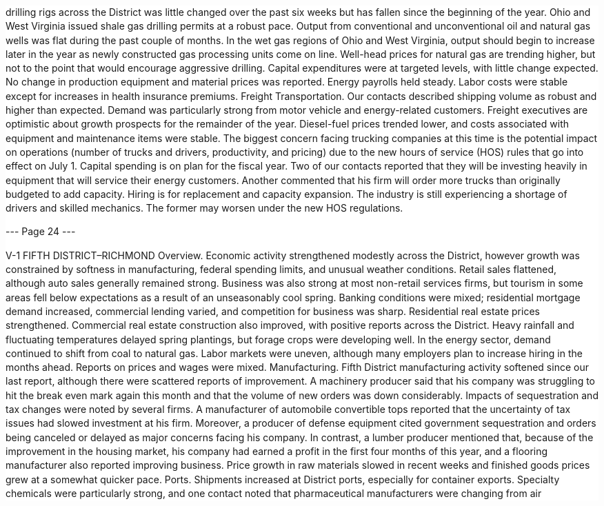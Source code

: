 drilling rigs across the District was little changed over the past six weeks but has fallen since the
beginning of the year. Ohio and West Virginia issued shale gas drilling permits at a robust pace.
Output from conventional and unconventional oil and natural gas wells was flat during the past
couple of months. In the wet gas regions of Ohio and West Virginia, output should begin to
increase later in the year as newly constructed gas processing units come on line. Well-head
prices for natural gas are trending higher, but not to the point that would encourage aggressive
drilling. Capital expenditures were at targeted levels, with little change expected. No change in
production equipment and material prices was reported. Energy payrolls held steady. Labor
costs were stable except for increases in health insurance premiums.
Freight Transportation. Our contacts described shipping volume as robust and higher
than expected. Demand was particularly strong from motor vehicle and energy-related
customers. Freight executives are optimistic about growth prospects for the remainder of the
year. Diesel-fuel prices trended lower, and costs associated with equipment and maintenance
items were stable. The biggest concern facing trucking companies at this time is the potential
impact on operations (number of trucks and drivers, productivity, and pricing) due to the new
hours of service (HOS) rules that go into effect on July 1. Capital spending is on plan for the
fiscal year. Two of our contacts reported that they will be investing heavily in equipment that
will service their energy customers. Another commented that his firm will order more trucks
than originally budgeted to add capacity. Hiring is for replacement and capacity expansion. The
industry is still experiencing a shortage of drivers and skilled mechanics. The former may
worsen under the new HOS regulations.

--- Page 24 ---

V-1
FIFTH DISTRICT–RICHMOND
Overview. Economic activity strengthened modestly across the District, however growth was
constrained by softness in manufacturing, federal spending limits, and unusual weather conditions. Retail
sales flattened, although auto sales generally remained strong. Business was also strong at most non-retail
services firms, but tourism in some areas fell below expectations as a result of an unseasonably cool
spring. Banking conditions were mixed; residential mortgage demand increased, commercial lending
varied, and competition for business was sharp. Residential real estate prices strengthened. Commercial
real estate construction also improved, with positive reports across the District. Heavy rainfall and
fluctuating temperatures delayed spring plantings, but forage crops were developing well. In the energy
sector, demand continued to shift from coal to natural gas. Labor markets were uneven, although many
employers plan to increase hiring in the months ahead. Reports on prices and wages were mixed.
Manufacturing. Fifth District manufacturing activity softened since our last report, although
there were scattered reports of improvement. A machinery producer said that his company was struggling
to hit the break even mark again this month and that the volume of new orders was down considerably.
Impacts of sequestration and tax changes were noted by several firms. A manufacturer of automobile
convertible tops reported that the uncertainty of tax issues had slowed investment at his firm. Moreover, a
producer of defense equipment cited government sequestration and orders being canceled or delayed as
major concerns facing his company. In contrast, a lumber producer mentioned that, because of the
improvement in the housing market, his company had earned a profit in the first four months of this year,
and a flooring manufacturer also reported improving business. Price growth in raw materials slowed in
recent weeks and finished goods prices grew at a somewhat quicker pace.
Ports. Shipments increased at District ports, especially for container exports. Specialty chemicals
were particularly strong, and one contact noted that pharmaceutical manufacturers were changing from air